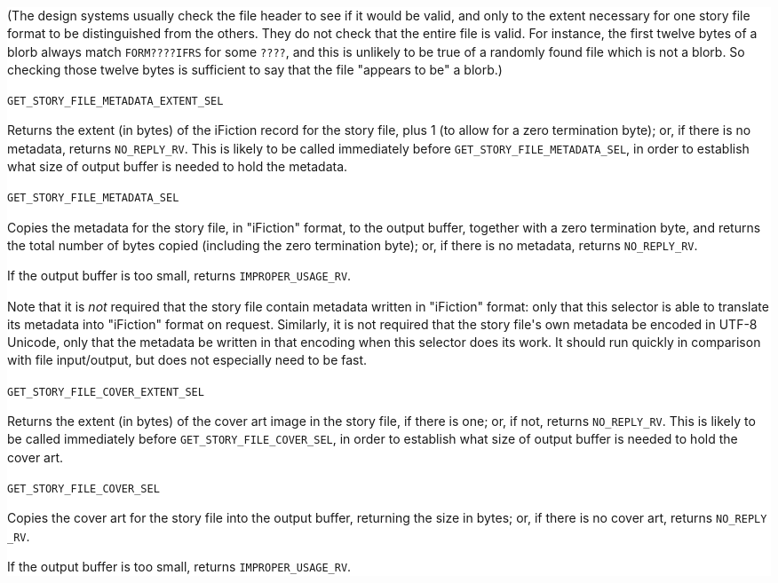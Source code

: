(The design systems usually check the file header to see if it would
be valid, and only to the extent necessary for one story file format
to be distinguished from the others. They do not check that the entire
file is valid. For instance,
the first twelve bytes of a blorb always match `FORM????IFRS` for
some `????`, and this is unlikely to be true of a randomly found file
which is not a blorb. So checking those twelve bytes is sufficient
to say that the file "appears to be" a blorb.)

```
GET_STORY_FILE_METADATA_EXTENT_SEL
```

Returns the extent (in bytes) of the iFiction record for the story
file, plus 1 (to allow for a zero termination byte); or, if there
is no metadata, returns `NO_REPLY_RV`. This is likely to be called
immediately before `GET_STORY_FILE_METADATA_SEL`, in order to
establish what size of output buffer is needed to hold the metadata.

```
GET_STORY_FILE_METADATA_SEL
```

Copies the metadata for the story file, in "iFiction" format, to
the output buffer, together with a zero termination byte, and
returns the total number of bytes copied (including the zero
termination byte); or, if there is no metadata, returns `NO_REPLY_RV`.

If the output buffer is too small, returns `IMPROPER_USAGE_RV`.

Note that it is _not_ required that the story file contain metadata
written in "iFiction" format: only that this selector is able
to translate its metadata into "iFiction" format on request.
Similarly, it is not required that the story file's own metadata be
encoded in UTF-8 Unicode, only that the metadata be written in that
encoding when this selector does its work. It should run quickly in
comparison with file input/output, but does not especially need to
be fast.

```
GET_STORY_FILE_COVER_EXTENT_SEL
```

Returns the extent (in bytes) of the cover art image in the story
file, if there is one; or, if not, returns `NO_REPLY_RV`. This is
likely to be called immediately before `GET_STORY_FILE_COVER_SEL`,
in order to establish what size of output buffer is needed to
hold the cover art.

```
GET_STORY_FILE_COVER_SEL
```

Copies the cover art for the story file into the output buffer,
returning the size in bytes; or, if there is no cover art,
returns `NO_REPLY_RV`.

If the output buffer is too small, returns `IMPROPER_USAGE_RV`.
